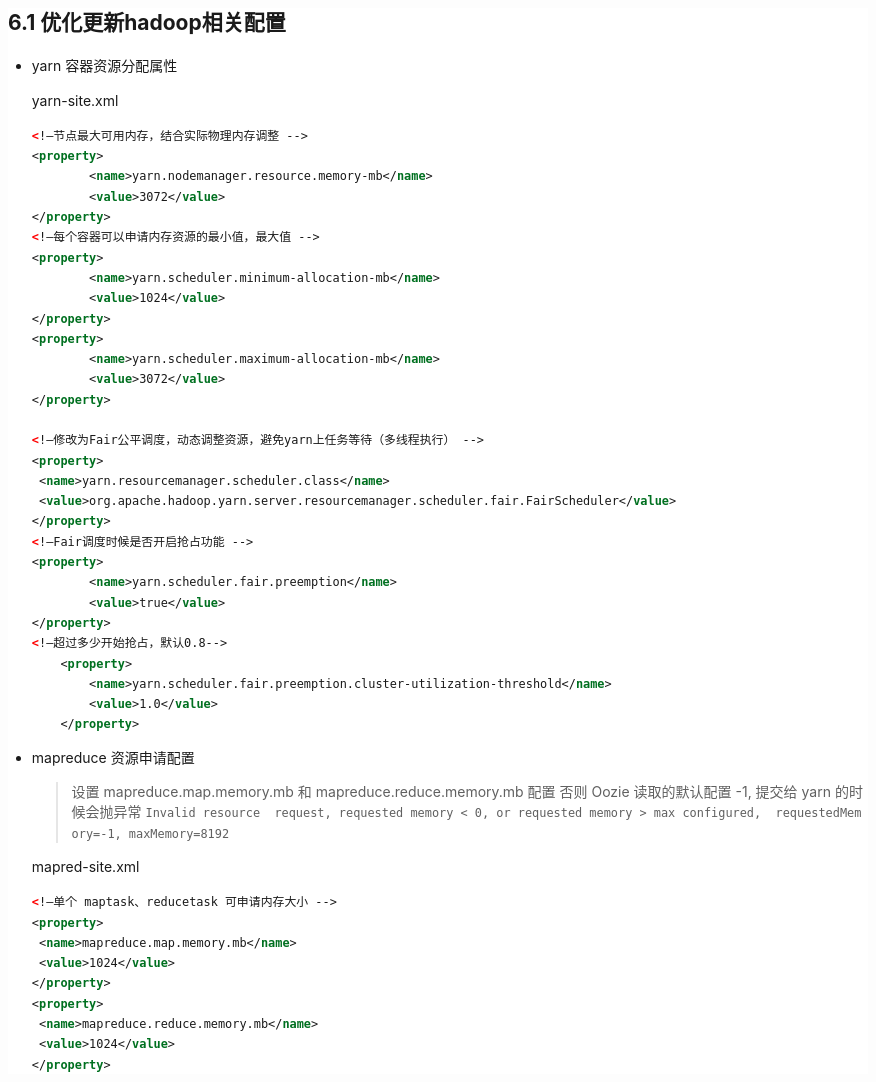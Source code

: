   

## 6.1 优化更新hadoop相关配置

- yarn 容器资源分配属性

  yarn-site.xml

  ```xml
  <!—节点最大可用内存，结合实际物理内存调整 -->
  <property>
          <name>yarn.nodemanager.resource.memory-mb</name>
          <value>3072</value>
  </property>
  <!—每个容器可以申请内存资源的最小值，最大值 -->
  <property>
          <name>yarn.scheduler.minimum-allocation-mb</name>
          <value>1024</value>
  </property>
  <property>
          <name>yarn.scheduler.maximum-allocation-mb</name>
          <value>3072</value>
  </property>
  
  <!—修改为Fair公平调度，动态调整资源，避免yarn上任务等待（多线程执行） -->
  <property>
   <name>yarn.resourcemanager.scheduler.class</name>
   <value>org.apache.hadoop.yarn.server.resourcemanager.scheduler.fair.FairScheduler</value>
  </property>
  <!—Fair调度时候是否开启抢占功能 -->
  <property>
          <name>yarn.scheduler.fair.preemption</name>
          <value>true</value>
  </property>
  <!—超过多少开始抢占，默认0.8-->
      <property>
          <name>yarn.scheduler.fair.preemption.cluster-utilization-threshold</name>
          <value>1.0</value>
      </property>
  ```

- mapreduce 资源申请配置

  > 设置 mapreduce.map.memory.mb 和 mapreduce.reduce.memory.mb 配置
  > 否则 Oozie 读取的默认配置 -1, 提交给 yarn 的时候会抛异常 `Invalid resource 
  > request, requested memory < 0, or requested memory > max configured, 
  > requestedMemory=-1, maxMemory=8192`

  mapred-site.xml

  ```xml
  <!—单个 maptask、reducetask 可申请内存大小 -->
  <property>
   <name>mapreduce.map.memory.mb</name>
   <value>1024</value>
  </property>
  <property>
   <name>mapreduce.reduce.memory.mb</name>
   <value>1024</value>
  </property>
  ```
